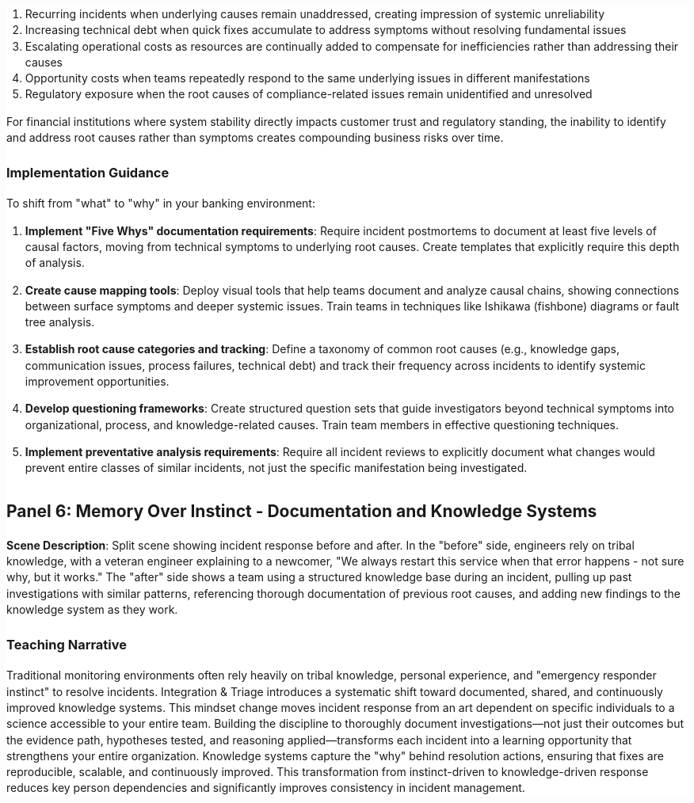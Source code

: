 1. Recurring incidents when underlying causes remain unaddressed, creating impression of systemic unreliability
2. Increasing technical debt when quick fixes accumulate to address symptoms without resolving fundamental issues
3. Escalating operational costs as resources are continually added to compensate for inefficiencies rather than addressing their causes
4. Opportunity costs when teams repeatedly respond to the same underlying issues in different manifestations
5. Regulatory exposure when the root causes of compliance-related issues remain unidentified and unresolved

For financial institutions where system stability directly impacts customer trust and regulatory standing, the inability to identify and address root causes rather than symptoms creates compounding business risks over time.

### Implementation Guidance

To shift from "what" to "why" in your banking environment:

1. **Implement "Five Whys" documentation requirements**: Require incident postmortems to document at least five levels of causal factors, moving from technical symptoms to underlying root causes. Create templates that explicitly require this depth of analysis.

2. **Create cause mapping tools**: Deploy visual tools that help teams document and analyze causal chains, showing connections between surface symptoms and deeper systemic issues. Train teams in techniques like Ishikawa (fishbone) diagrams or fault tree analysis.

3. **Establish root cause categories and tracking**: Define a taxonomy of common root causes (e.g., knowledge gaps, communication issues, process failures, technical debt) and track their frequency across incidents to identify systemic improvement opportunities.

4. **Develop questioning frameworks**: Create structured question sets that guide investigators beyond technical symptoms into organizational, process, and knowledge-related causes. Train team members in effective questioning techniques.

5. **Implement preventative analysis requirements**: Require all incident reviews to explicitly document what changes would prevent entire classes of similar incidents, not just the specific manifestation being investigated.

## Panel 6: Memory Over Instinct - Documentation and Knowledge Systems

**Scene Description**: Split scene showing incident response before and after. In the "before" side, engineers rely on tribal knowledge, with a veteran engineer explaining to a newcomer, "We always restart this service when that error happens - not sure why, but it works." The "after" side shows a team using a structured knowledge base during an incident, pulling up past investigations with similar patterns, referencing thorough documentation of previous root causes, and adding new findings to the knowledge system as they work.

### Teaching Narrative

Traditional monitoring environments often rely heavily on tribal knowledge, personal experience, and "emergency responder instinct" to resolve incidents. Integration & Triage introduces a systematic shift toward documented, shared, and continuously improved knowledge systems. This mindset change moves incident response from an art dependent on specific individuals to a science accessible to your entire team. Building the discipline to thoroughly document investigations—not just their outcomes but the evidence path, hypotheses tested, and reasoning applied—transforms each incident into a learning opportunity that strengthens your entire organization. Knowledge systems capture the "why" behind resolution actions, ensuring that fixes are reproducible, scalable, and continuously improved. This transformation from instinct-driven to knowledge-driven response reduces key person dependencies and significantly improves consistency in incident management.
